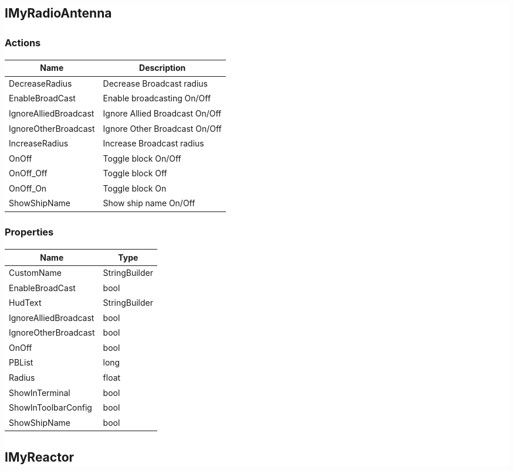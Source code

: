 ## IMyRadioAntenna

### Actions

|Name|Description|
|-|-|
|DecreaseRadius|Decrease Broadcast radius|
|EnableBroadCast|Enable broadcasting On/Off|
|IgnoreAlliedBroadcast|Ignore Allied Broadcast On/Off|
|IgnoreOtherBroadcast|Ignore Other Broadcast On/Off|
|IncreaseRadius|Increase Broadcast radius|
|OnOff|Toggle block On/Off|
|OnOff_Off|Toggle block Off|
|OnOff_On|Toggle block On|
|ShowShipName|Show ship name On/Off|

### Properties

|Name|Type|
|-|-|
|CustomName|StringBuilder|
|EnableBroadCast|bool|
|HudText|StringBuilder|
|IgnoreAlliedBroadcast|bool|
|IgnoreOtherBroadcast|bool|
|OnOff|bool|
|PBList|long|
|Radius|float|
|ShowInTerminal|bool|
|ShowInToolbarConfig|bool|
|ShowShipName|bool|

## IMyReactor
